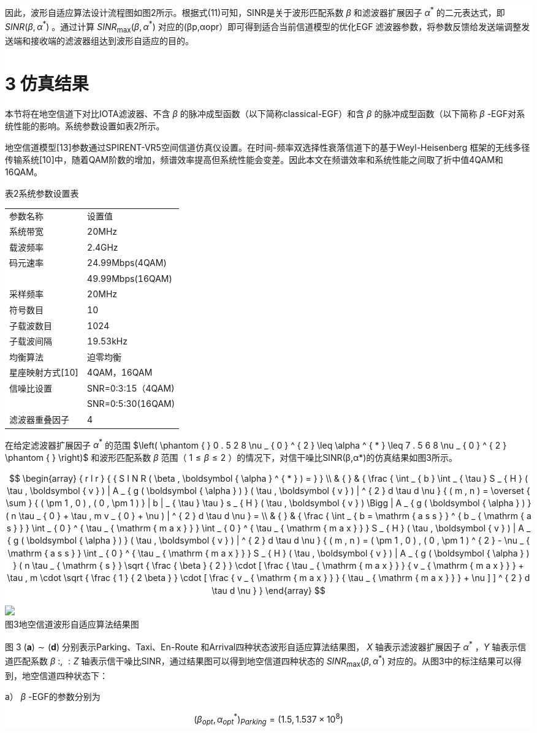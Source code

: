 因此，波形自适应算法设计流程图如图2所示。根据式(11)可知，SINR是关于波形匹配系数 $\beta$ 和滤波器扩展因子 $\alpha ^ { * }$ 的二元表达式，即 $S I N R ( \beta , \alpha ^ { * } )$ 。通过计算 $S I N R _ { \operatorname* { m a x } } ( \beta , \alpha ^ { * } )$ 对应的(βp,αopr）即可得到适合当前信道模型的优化EGF 滤波器参数，将参数反馈给发送端调整发送端和接收端的滤波器组达到波形自适应的目的。

# 3 仿真结果

本节将在地空信道下对比IOTA滤波器、不含 $\beta$ 的脉冲成型函数（以下简称classical-EGF）和含 $\beta$ 的脉冲成型函数（以下简称 $\beta$ -EGF对系统性能的影响。系统参数设置如表2所示。

地空信道模型[13]参数通过SPIRENT-VR5空间信道仿真仪设置。在时间-频率双选择性衰落信道下的基于Weyl-Heisenberg 框架的无线多径传输系统[10]中，随着QAM阶数的增加，频谱效率提高但系统性能会变差。因此本文在频谱效率和系统性能之间取了折中值4QAM和16QAM。

表2系统参数设置表  

<html><body><table><tr><td>参数名称</td><td>设置值</td></tr><tr><td>系统带宽</td><td>20MHz</td></tr><tr><td>载波频率</td><td>2.4GHz</td></tr><tr><td rowspan="2">码元速率</td><td>24.99Mbps(4QAM)</td></tr><tr><td>49.99Mbps(16QAM)</td></tr><tr><td>采样频率</td><td>20MHz</td></tr><tr><td>符号数目</td><td>10</td></tr><tr><td>子载波数目</td><td>1024</td></tr><tr><td>子载波间隔</td><td>19.53kHz</td></tr><tr><td>均衡算法</td><td>迫零均衡</td></tr><tr><td>星座映射方式[10]</td><td>4QAM，16QAM</td></tr><tr><td rowspan="2">信噪比设置</td><td>SNR=0:3:15（4QAM)</td></tr><tr><td>SNR=0:5:30(16QAM)</td></tr><tr><td>滤波器重叠因子</td><td>4</td></tr></table></body></html>

在给定滤波器扩展因子 $\alpha ^ { * }$ 的范围 $\left( \phantom { } 0 . 5 2 8 \nu _ { 0 } ^ { 2 } \leq \alpha ^ { * } \leq 7 . 5 6 8 \nu _ { 0 } ^ { 2 } \phantom { } \right)$ 和波形匹配系数 $\beta$ 范围（ $1 \leq \beta \leq 2$ ）的情况下，对信干噪比SINR(β,α\*)的仿真结果如图3所示。

$$
\begin{array} { r l r } {  { S I N R ( \beta , \boldsymbol { \alpha } ^ { * } ) = } } \\ & { } & { \frac { \int _ { b } \int _ { \tau } S _ { H } ( \tau , \boldsymbol { v } ) | A _ { g ( \boldsymbol { \alpha } ) } ( \tau , \boldsymbol { v } ) | ^ { 2 } d \tau d \nu } { ( m , n ) = \overset { \sum } { ( \pm 1 , 0 ) , ( 0 , \pm 1 ) } | b | _ { \tau } \tau } s _ { H } ( \tau , \boldsymbol { v } ) \Bigg | A _ { g ( \boldsymbol { \alpha } ) } ( n \tau _ { 0 } + \tau , m v _ { 0 } + \nu ) | ^ { 2 } d \tau d \nu } =  \\ & { } & { \frac { \int _ { b = \mathrm { a s s } } ^ { b _ { \mathrm { a s } } } \int _ { 0 } ^ { \tau _ { \mathrm { m a x } } } \int _ { 0 } ^ { \tau _ { \mathrm { m a x } } } S _ { H } ( \tau , \boldsymbol { v } ) | A _ { g ( \boldsymbol { \alpha } ) } ( \tau , \boldsymbol { v } ) | ^ { 2 } d \tau d \nu } { ( m , n ) = ( \pm 1 , 0 ) , ( 0 , \pm 1 ) ^ { 2 } - \nu _ { \mathrm { a s s } } \int _ { 0 } ^ { \tau _ { \mathrm { m a x } } } S _ { H } ( \tau , \boldsymbol { v } ) | A _ { g ( \boldsymbol { \alpha } ) } ( n \tau _ { \mathrm { s } } \sqrt { \frac { \beta } { 2 } } \cdot [ \frac { \tau _ { \mathrm { m a x } } } { v _ { \mathrm { m a x } } } + \tau , m \cdot \sqrt { \frac { 1 } { 2 \beta } } \cdot [ \frac { v _ { \mathrm { m a x } } } { \tau _ { \mathrm { m a x } } } + \nu ] ] ^ { 2 } d \tau d \nu }  } \end{array}
$$

![](images/578df68272549f58fa251b361e03904bdecf173370a89c4f6a1a76ac37ec7f1e.jpg)  
图3地空信道波形自适应算法结果图

图 $3 \ ( \mathbf { a } ) \sim ( \mathbf { d } )$ 分别表示Parking、Taxi、En-Route 和Arrival四种状态波形自适应算法结果图， $X$ 轴表示滤波器扩展因子 $\alpha ^ { * }$ ，$Y$ 轴表示信道匹配系数 $\beta \ : , \ : Z$ 轴表示信干噪比SINR，通过结果图可以得到地空信道四种状态的 $S I N R _ { \operatorname* { m a x } } ( \beta , \alpha ^ { * } )$ 对应的。从图3中的标注结果可以得到，地空信道四种状态下：

a） $\beta$ -EGF的参数分别为

$$
( \beta _ { o p t } , \alpha _ { o p t } ^ { * } ) _ { P a r k i n g } = ( 1 . 5 , 1 . 5 3 7 \times 1 0 ^ { 8 } )
$$
